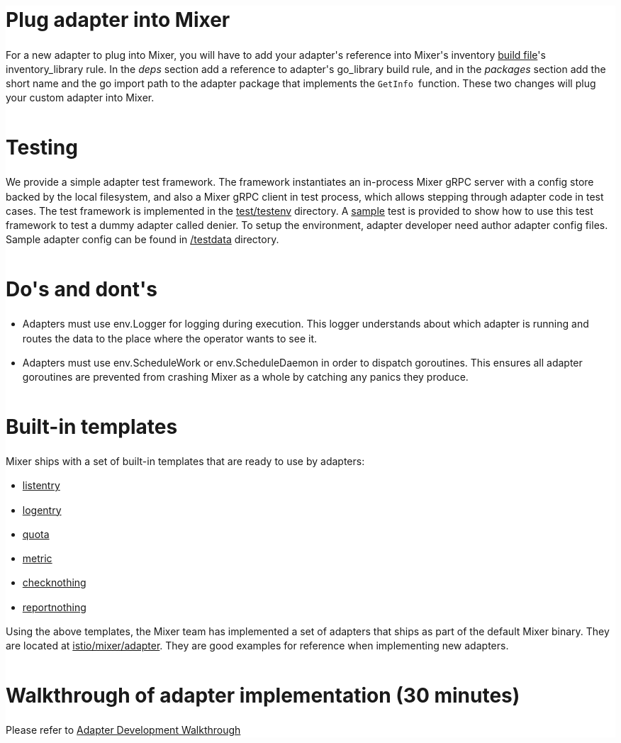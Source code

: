 # Plug adapter into Mixer

For a new adapter to plug into Mixer, you will have to add your adapter's reference into Mixer's inventory
[build file](https://github.com/istio/istio/blob/master/mixer/adapter/BUILD)'s inventory_library rule. In the *deps* section
add a reference to adapter's go_library build rule, and in the *packages* section add the short name and the go import
path to the adapter package that implements the `GetInfo `function. These two changes will plug your custom adapter into Mixer.

# Testing

We provide a simple adapter test framework. The framework instantiates an in-process Mixer gRPC server with a config store
backed by the local filesystem, and also a Mixer gRPC client in test process, which allows stepping through adapter code in
test cases. The test framework is implemented in the [test/testenv](../../test/testenv)
directory. A [sample](../../test/testenv/testenv_test.go) test is provided to show
how to use this test framework to test a dummy adapter called denier. To setup the environment, adapter developer need
author adapter config files. Sample adapter config can be found in [/testdata](../../testdata/config) directory.

# Do's and dont's

* Adapters must use env.Logger for logging during execution. This logger understands about which adapter is running and
routes the data to the place where the operator wants to see it.

* Adapters must use env.ScheduleWork or env.ScheduleDaemon in order to dispatch goroutines. This ensures all adapter
goroutines are prevented from crashing Mixer as a whole by catching any panics they produce.

# Built-in templates

Mixer ships with a set of built-in templates that are ready to use by adapters:

* [listentry](https://github.com/istio/istio/tree/master/mixer/template/listentry)

* [logentry](https://github.com/istio/istio/tree/master/mixer/template/logentry)

* [quota](https://github.com/istio/istio/tree/master/mixer/template/quota)

* [metric](https://github.com/istio/istio/tree/master/mixer/template/metric)

* [checknothing](https://github.com/istio/istio/tree/master/mixer/template/checknothing)

* [reportnothing](https://github.com/istio/istio/tree/master/mixer/template/reportnothing)

Using the above templates, the Mixer team has implemented a set of adapters that ships as part of the default Mixer
binary. They are located at [istio/mixer/adapter](https://github.com/istio/istio/tree/master/mixer/adapter). They are good
examples for reference when implementing new adapters.

# Walkthrough of adapter implementation (30 minutes)

Please refer to [Adapter Development Walkthrough](./adapter-development-walkthrough.md)

